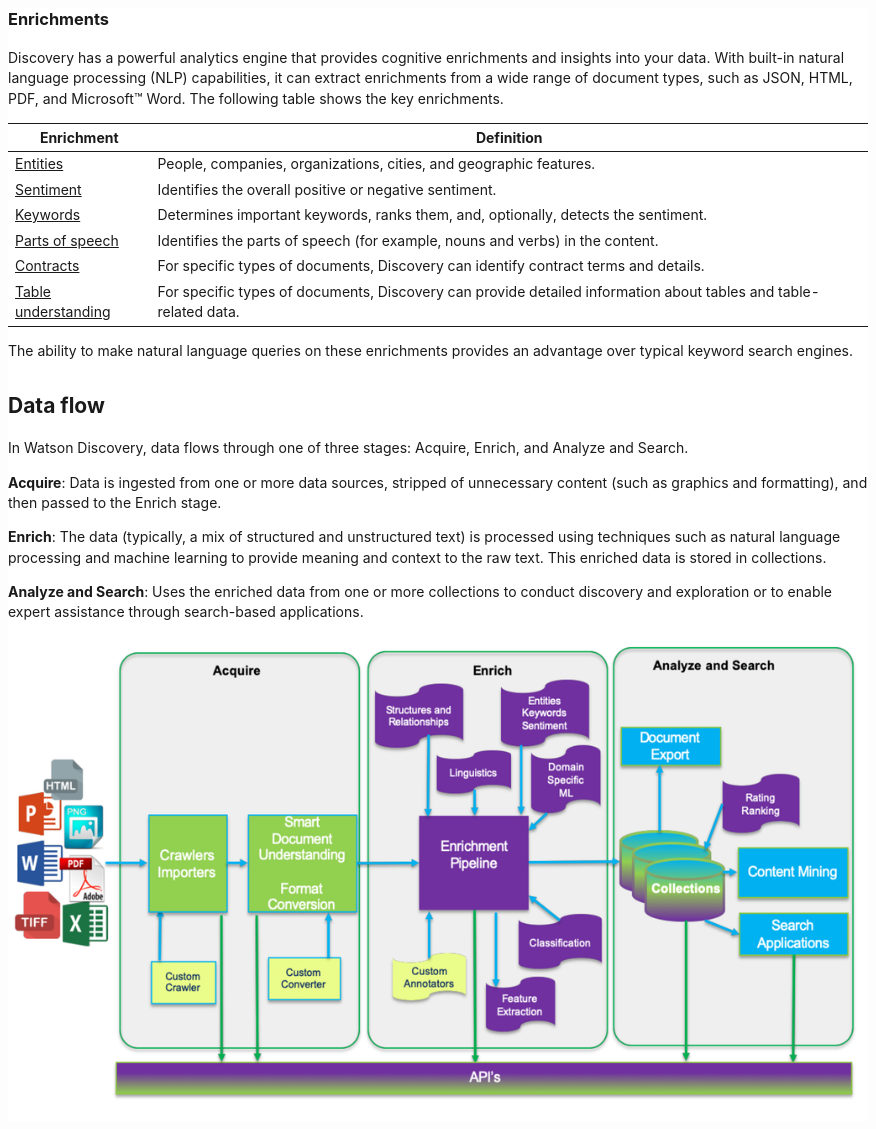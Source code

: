 ### Enrichments

Discovery has a powerful analytics engine that provides cognitive enrichments and insights into your data. With built-in natural language processing (NLP) capabilities, it can extract enrichments from a wide range of document types, such as JSON, HTML, PDF, and Microsoft&trade; Word. The following table shows the key enrichments.

| Enrichment | Definition |
| ---   |   ---      |
| [Entities](https://cloud.ibm.com/docs/discovery-data?topic=discovery-data-nlu#nlu-entities&cm_sp=ibmdev-_-developer-articles-_-cloudreg) | People, companies, organizations, cities, and geographic features. |
| [Sentiment](https://cloud.ibm.com/docs/discovery-data?topic=discovery-data-nlu#nlu-sentiment&cm_sp=ibmdev-_-developer-articles-_-cloudreg) | Identifies the overall positive or negative sentiment. |
| [Keywords](https://cloud.ibm.com/docs/discovery-data?topic=discovery-data-nlu#nlu-keywords&cm_sp=ibmdev-_-developer-articles-_-cloudreg) | Determines important keywords, ranks them, and, optionally, detects the sentiment. |
| [Parts of speech](https://cloud.ibm.com/docs/discovery-data?topic=discovery-data-nlu#nlu-pos&cm_sp=ibmdev-_-developer-articles-_-cloudreg) | Identifies the parts of speech (for example, nouns and verbs) in the content. |
| [Contracts](https://cloud.ibm.com/docs/discovery-data?topic=discovery-data-contracts-schema&cm_sp=ibmdev-_-developer-articles-_-cloudreg) | For specific types of documents, Discovery can identify contract terms and details.  |
| [Table understanding](https://cloud.ibm.com/docs/discovery-data?topic=discovery-data-understanding_tables&cm_sp=ibmdev-_-developer-articles-_-cloudreg) | For specific types of documents, Discovery can provide detailed information about tables and table-related data. |

The ability to make natural language queries on these enrichments provides an advantage over typical keyword search engines.

## Data flow

In Watson Discovery, data flows through one of three stages: Acquire, Enrich, and Analyze and Search.

**Acquire**: Data is ingested from one or more data sources, stripped of unnecessary content (such as graphics and formatting), and then passed to the Enrich stage.

**Enrich**: The data (typically, a mix of structured and unstructured text) is processed using techniques such as natural language processing and machine learning to provide meaning and context to the raw text. This enriched data is stored in collections.

**Analyze and Search**: Uses the enriched data from one or more collections to conduct discovery and exploration or to enable expert assistance through search-based applications.

![data-flow](images/data-flow.png)
